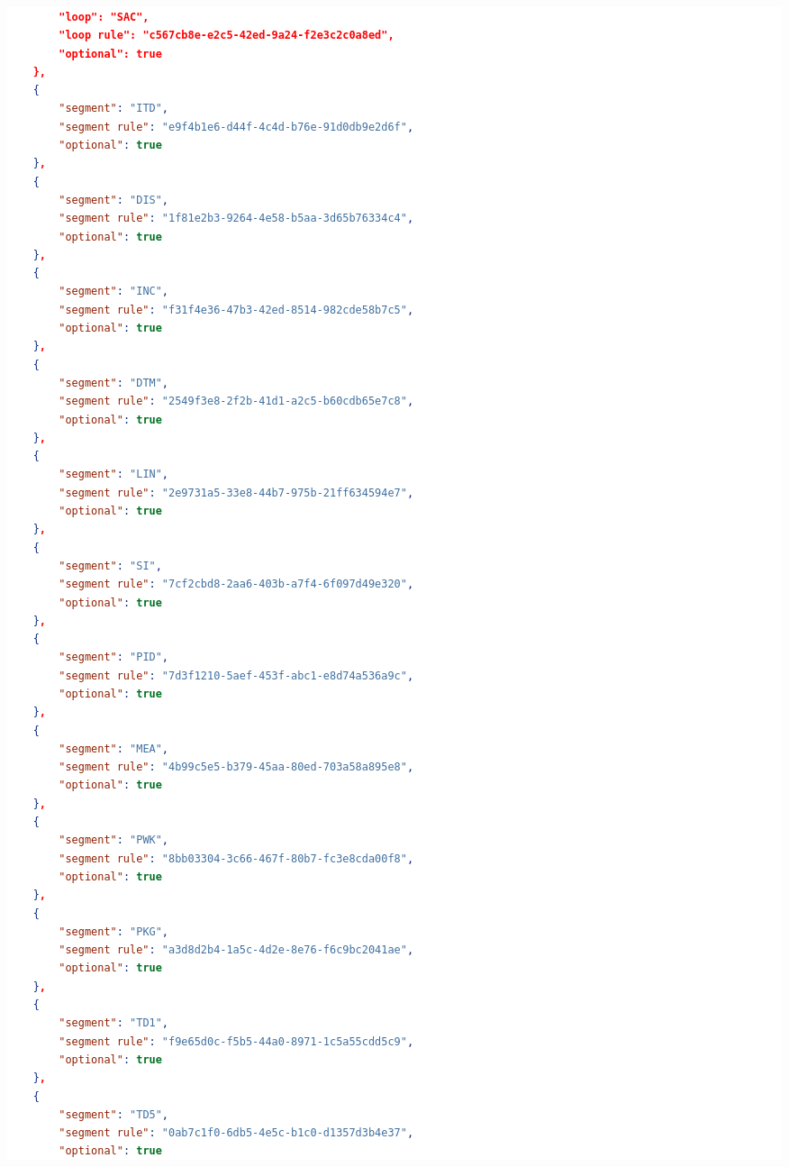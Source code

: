 ```json
        "loop": "SAC",
        "loop rule": "c567cb8e-e2c5-42ed-9a24-f2e3c2c0a8ed",
        "optional": true
    },
    {
        "segment": "ITD",
        "segment rule": "e9f4b1e6-d44f-4c4d-b76e-91d0db9e2d6f",
        "optional": true
    },
    {
        "segment": "DIS",
        "segment rule": "1f81e2b3-9264-4e58-b5aa-3d65b76334c4",
        "optional": true
    },
    {
        "segment": "INC",
        "segment rule": "f31f4e36-47b3-42ed-8514-982cde58b7c5",
        "optional": true
    },
    {
        "segment": "DTM",
        "segment rule": "2549f3e8-2f2b-41d1-a2c5-b60cdb65e7c8",
        "optional": true
    },
    {
        "segment": "LIN",
        "segment rule": "2e9731a5-33e8-44b7-975b-21ff634594e7",
        "optional": true
    },
    {
        "segment": "SI",
        "segment rule": "7cf2cbd8-2aa6-403b-a7f4-6f097d49e320",
        "optional": true
    },
    {
        "segment": "PID",
        "segment rule": "7d3f1210-5aef-453f-abc1-e8d74a536a9c",
        "optional": true
    },
    {
        "segment": "MEA",
        "segment rule": "4b99c5e5-b379-45aa-80ed-703a58a895e8",
        "optional": true
    },
    {
        "segment": "PWK",
        "segment rule": "8bb03304-3c66-467f-80b7-fc3e8cda00f8",
        "optional": true
    },
    {
        "segment": "PKG",
        "segment rule": "a3d8d2b4-1a5c-4d2e-8e76-f6c9bc2041ae",
        "optional": true
    },
    {
        "segment": "TD1",
        "segment rule": "f9e65d0c-f5b5-44a0-8971-1c5a55cdd5c9",
        "optional": true
    },
    {
        "segment": "TD5",
        "segment rule": "0ab7c1f0-6db5-4e5c-b1c0-d1357d3b4e37",
        "optional": true
```